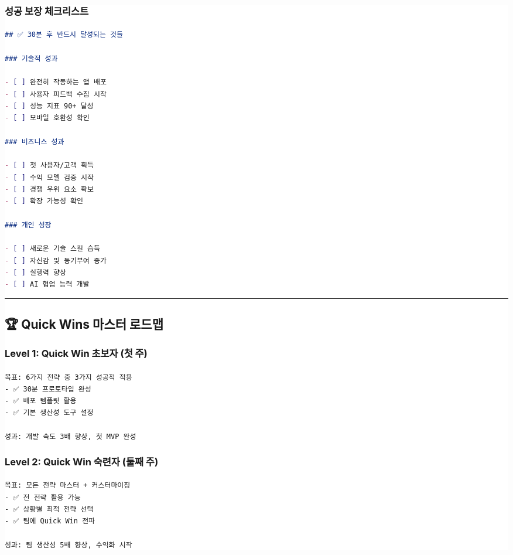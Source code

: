 ### 성공 보장 체크리스트

```markdown
## ✅ 30분 후 반드시 달성되는 것들

### 기술적 성과

- [ ] 완전히 작동하는 앱 배포
- [ ] 사용자 피드백 수집 시작
- [ ] 성능 지표 90+ 달성
- [ ] 모바일 호환성 확인

### 비즈니스 성과

- [ ] 첫 사용자/고객 획득
- [ ] 수익 모델 검증 시작
- [ ] 경쟁 우위 요소 확보
- [ ] 확장 가능성 확인

### 개인 성장

- [ ] 새로운 기술 스킬 습득
- [ ] 자신감 및 동기부여 증가
- [ ] 실행력 향상
- [ ] AI 협업 능력 개발
```

---

## 🏆 Quick Wins 마스터 로드맵

### Level 1: Quick Win 초보자 (첫 주)

```
목표: 6가지 전략 중 3가지 성공적 적용
- ✅ 30분 프로토타입 완성
- ✅ 배포 템플릿 활용
- ✅ 기본 생산성 도구 설정

성과: 개발 속도 3배 향상, 첫 MVP 완성
```

### Level 2: Quick Win 숙련자 (둘째 주)

```
목표: 모든 전략 마스터 + 커스터마이징
- ✅ 전 전략 활용 가능
- ✅ 상황별 최적 전략 선택
- ✅ 팀에 Quick Win 전파

성과: 팀 생산성 5배 향상, 수익화 시작
```
